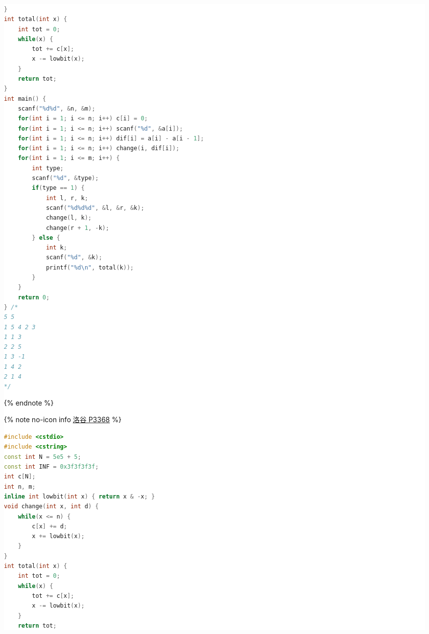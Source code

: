 ```cpp
}
int total(int x) {
	int tot = 0;
	while(x) {
		tot += c[x];
		x -= lowbit(x);
	}
	return tot;
}
int main() {
	scanf("%d%d", &n, &m);
	for(int i = 1; i <= n; i++) c[i] = 0;
	for(int i = 1; i <= n; i++) scanf("%d", &a[i]);
	for(int i = 1; i <= n; i++) dif[i] = a[i] - a[i - 1];
	for(int i = 1; i <= n; i++) change(i, dif[i]);
	for(int i = 1; i <= m; i++) {
		int type;
		scanf("%d", &type);
		if(type == 1) {
			int l, r, k;
			scanf("%d%d%d", &l, &r, &k);
			change(l, k);
			change(r + 1, -k);
		} else {
			int k;
			scanf("%d", &k);
			printf("%d\n", total(k));
		}
	}
	return 0;
} /*
5 5
1 5 4 2 3
1 1 3
2 2 5
1 3 -1
1 4 2
2 1 4
*/
```
{% endnote %}

{% note no-icon info [洛谷 P3368](https://www.luogu.com.cn/problem/P3368) %}
```cpp
#include <cstdio>
#include <cstring>
const int N = 5e5 + 5;
const int INF = 0x3f3f3f3f;
int c[N];
int n, m;
inline int lowbit(int x) { return x & -x; }
void change(int x, int d) {
	while(x <= n) {
		c[x] += d;
		x += lowbit(x);
	}
}
int total(int x) {
	int tot = 0;
	while(x) {
		tot += c[x];
		x -= lowbit(x);
	}
	return tot;
```
